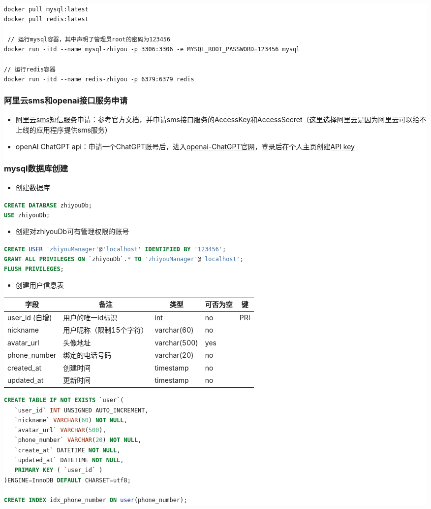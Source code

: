 ```
docker pull mysql:latest
docker pull redis:latest

 // 运行mysql容器，其中声明了管理员root的密码为123456
docker run -itd --name mysql-zhiyou -p 3306:3306 -e MYSQL_ROOT_PASSWORD=123456 mysql

// 运行redis容器
docker run -itd --name redis-zhiyou -p 6379:6379 redis
```

### 阿里云sms和openai接口服务申请

- [阿里云sms短信服务](https://cn.aliyun.com/product/sms)申请：参考官方文档，并申请sms接口服务的AccessKey和AccessSecret（这里选择阿里云是因为阿里云可以给不上线的应用程序提供sms服务）

- openAI ChatGPT api：申请一个ChatGPT账号后，进入[openai-ChatGPT官网](https://openai.com/chatgpt)，登录后在个人主页创建[API key](https://platform.openai.com/account/api-keys)

### mysql数据库创建

- 创建数据库

```sql
CREATE DATABASE zhiyouDb;
USE zhiyouDb;
```
- 创建对zhiyouDb可有管理权限的账号

```sql
CREATE USER 'zhiyouManager'@'localhost' IDENTIFIED BY '123456';
GRANT ALL PRIVILEGES ON `zhiyouDb`.* TO 'zhiyouManager'@'localhost';
FLUSH PRIVILEGES;
```

- 创建用户信息表

| 字段 | 备注 | 类型 | 可否为空 | 键 |
| ------- | ------- | ------- | ------- | ------- |
|user_id (自增)|用户的唯一id标识|int|no|PRI|
|nickname|用户昵称（限制15个字符）|varchar(60)|no||
|avatar_url|头像地址|varchar(500)|yes||
|phone_number|绑定的电话号码|varchar(20)|no||
|created_at|创建时间|timestamp|no||
|updated_at|更新时间|timestamp|no||

```sql
CREATE TABLE IF NOT EXISTS `user`(
   `user_id` INT UNSIGNED AUTO_INCREMENT,
   `nickname` VARCHAR(60) NOT NULL,
   `avatar_url` VARCHAR(500),
   `phone_number` VARCHAR(20) NOT NULL,
   `create_at` DATETIME NOT NULL,
   `updated_at` DATETIME NOT NULL,
   PRIMARY KEY ( `user_id` )
)ENGINE=InnoDB DEFAULT CHARSET=utf8;

CREATE INDEX idx_phone_number ON user(phone_number);
```
 
